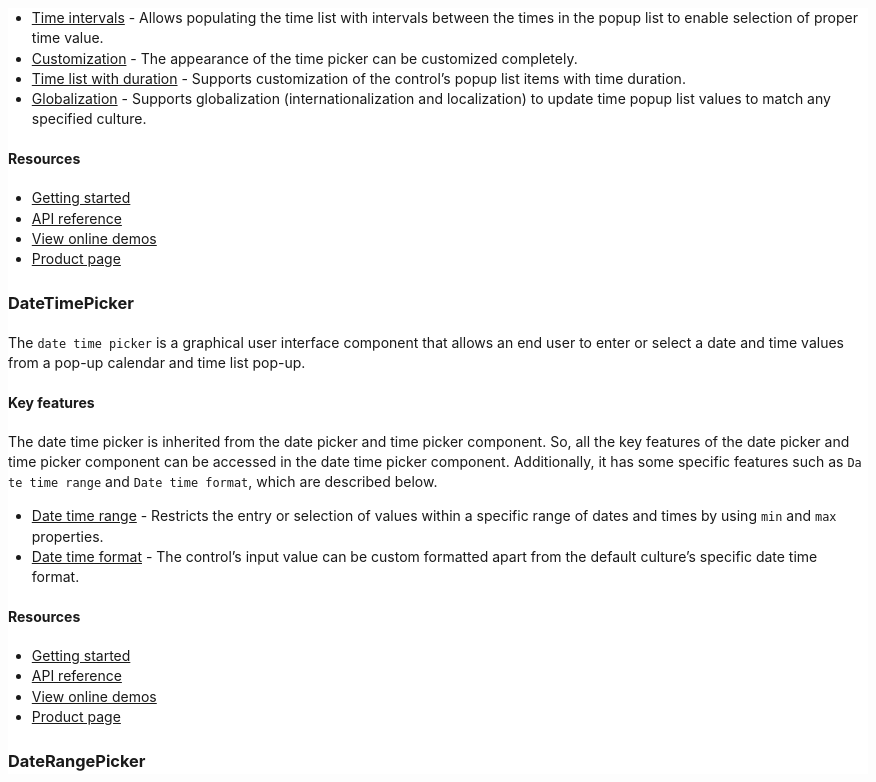 * [Time intervals](https://ej2.syncfusion.com/vue/demos/?utm_source=npm&utm_campaign=timepicker#/material/timepicker/list-formatting) - Allows populating the time list with intervals between the times in the popup list to enable selection of proper time value.
* [Customization](https://ej2.syncfusion.com/vue/documentation/timepicker/how-to.html#css-customization) - The appearance of the time picker can be customized completely.
* [Time list with duration](https://ej2.syncfusion.com/vue/demos/?utm_source=npm&utm_campaign=timepicker#/material/timepicker/list-formatting) - Supports customization of the control’s popup list items with time duration.
* [Globalization](https://ej2.syncfusion.com/vue/documentation/timepicker/globalization.html#timepicker) - Supports globalization (internationalization and localization) to update time popup list values to match any specified culture.

#### Resources

* [Getting started](https://ej2.syncfusion.com/vue/documentation/timepicker/getting-started.html?utm_source=npm&utm_campaign=timepicker)
* [API reference](https://ej2.syncfusion.com/vue/documentation/api/timepicker?utm_source=npm&utm_campaign=timepicker)
* [View online demos](https://ej2.syncfusion.com/vue/demos/?utm_source=npm&utm_campaign=timepicker#/material/timepicker/default)
* [Product page](https://www.syncfusion.com/vue-ui-components/time-picker?utm_source=npm&utm_campaign=ej2-vue-calendars)

### DateTimePicker

The `date time picker` is a graphical user interface component that allows an end user to enter or select a date and time values from a pop-up calendar and time list pop-up.

#### Key features

The date time picker is inherited from the date picker and time picker component. So, all the key features of the date picker and time picker component can be accessed in the date time picker component. Additionally, it has some specific features such as `Date time range` and `Date time format`, which are described below.

* [Date time range](https://ej2.syncfusion.com/vue/demos/?utm_source=npm&utm_campaign=datetimepicker#/material/datetimepicker/date-time-range) - Restricts the entry or selection of values within a specific range of dates and times by using `min` and `max` properties.
* [Date time format](https://ej2.syncfusion.com/vue/demos/?utm_source=npm&utm_campaign=datetimepicker#/material/datetimepicker/date-time-format) - The control’s input value can be custom formatted apart from the default culture’s specific date time format.

#### Resources

* [Getting started](https://ej2.syncfusion.com/vue/documentation/datetimepicker/getting-started.html?utm_source=npm&utm_campaign=datetimepicker)
* [API reference](https://ej2.syncfusion.com/vue/documentation/api/datetimepicker?utm_source=npm&utm_campaign=datetimepicker)
* [View online demos](https://ej2.syncfusion.com/vue/demos/?utm_source=npm&utm_campaign=datetimepicker#/material/datetimepicker/default)
* [Product page](https://www.syncfusion.com/vue-ui-components/datetime-picker?utm_source=npm&utm_campaign=ej2-vue-calendars)

### DateRangePicker
